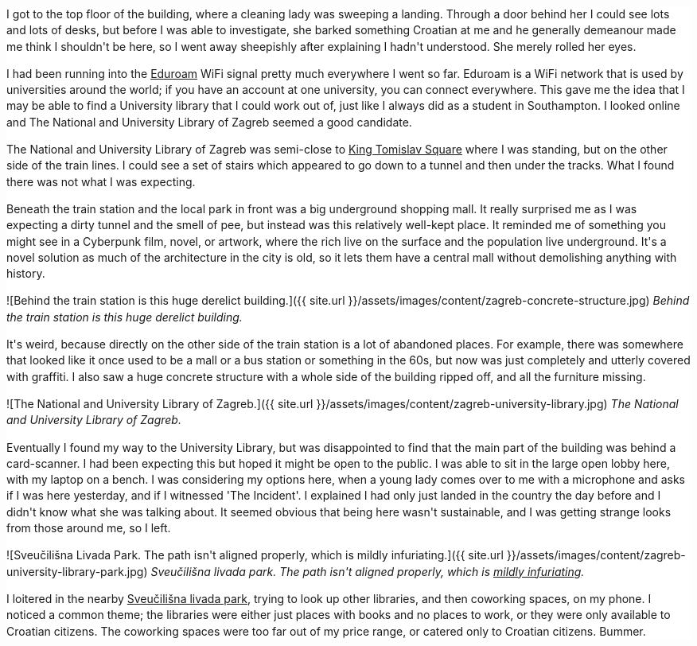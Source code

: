 I got to the top floor of the building, where a cleaning lady was sweeping a landing. Through a door behind her I could see lots and lots of desks, but before I was able to investigate, she barked something Croatian at me and he generally demeanour made me think I shouldn't be here, so I went away sheepishly after explaining I hadn't understood. She merely rolled her eyes. 

I had been running into the [Eduroam](https://www.eduroam.org/) WiFi signal pretty much everywhere I went so far. Eduroam is a WiFi network that is used by universities around the world; if you have an account at one university, you can connect everywhere. This gave me the idea that I may be able to find a University library that I could work out of, just like I always did as a student in Southampton. I looked online and The National and University Library of Zagreb seemed a good candidate.

The National and University Library of Zagreb was semi-close to [King Tomislav Square](https://goo.gl/maps/qk3sJ6rfYF82) where I was standing, but on the other side of the train lines. I could see a set of stairs which appeared to go down to a tunnel and then under the tracks. What I found there was not what I was expecting.

<div class="youtube">
    <iframe src="https://www.youtube.com/embed/CStZEBJuZ6w" allowfullscreen></iframe>
</div>

Beneath the train station and the local park in front was a big underground shopping mall. It really surprised me as I was expecting a dirty tunnel and the smell of pee, but instead was this relatively well-kept place. It reminded me of something you might see in a Cyberpunk film, novel, or artwork, where the rich live on the surface and the population live underground. It's a novel solution as much of the architecture in the city is old, so it lets them have a central mall without demolishing anything with history.

![Behind the train station is this huge derelict building.]({{ site.url }}/assets/images/content/zagreb-concrete-structure.jpg)
*Behind the train station is this huge derelict building.*

It's weird, because directly on the other side of the train station is a lot of abandoned places. For example, there was somewhere that looked like it once used to be a mall or a bus station or something in the 60s, but now was just completely and utterly covered with graffiti. I also saw a huge concrete structure with a whole side of the building ripped off, and all the furniture missing.

![The National and University Library of Zagreb.]({{ site.url }}/assets/images/content/zagreb-university-library.jpg)
*The National and University Library of Zagreb.*

Eventually I found my way to the University Library, but was disappointed to find that the main part of the building was behind a card-scanner. I had been expecting this but hoped it might be open to the public. I was able to sit in the large open lobby here, with my laptop on a bench. I was considering my options here, when a young lady comes over to me with a microphone and asks if I was here yesterday, and if I witnessed 'The Incident'. I explained I had only just landed in the country the day before and I didn't know what she was talking about. It seemed obvious that being here wasn't sustainable, and I was getting strange looks from those around me, so I left.

![Sveučilišna Livada Park. The path isn't aligned properly, which is mildly infuriating.]({{ site.url }}/assets/images/content/zagreb-university-library-park.jpg)
*Sveučilišna livada park. The path isn't aligned properly, which is [mildly infuriating](https://www.reddit.com/r/mildlyinfuriating/comments/a9dzja/the_path_leading_up_this_monument_isnt_centered/).*

I loitered in the nearby [Sveučilišna livada park](https://goo.gl/maps/WWWN69tiG792), trying to look up other libraries, and then coworking spaces, on my phone. I noticed a common theme; the libraries were either just places with books and no places to work, or they were only available to Croatian citizens. The coworking spaces were too far out of my price range, or catered only to Croatian citizens. Bummer.
